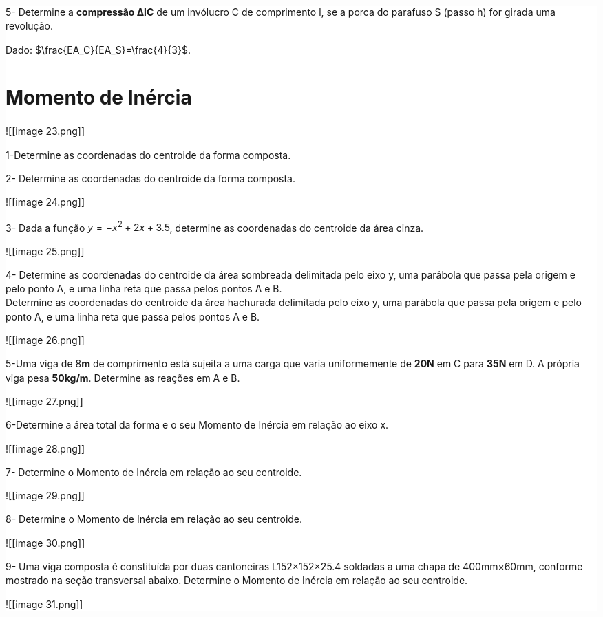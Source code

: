 5- Determine a **compressão ΔlC** de um invólucro C de comprimento l, se a porca do parafuso S (passo h) for girada uma revolução.

Dado: $\frac{EA_C}{EA_S}=\frac{4}{3}$.

# Momento de Inércia

![[image 23.png]]

  

1-Determine as coordenadas do centroide da forma composta.

  

  

2- Determine as coordenadas do centroide da forma composta.

  

![[image 24.png]]

3- Dada a função $y=−x^2+2x+3.5$, determine as coordenadas do centroide da área cinza.

  

![[image 25.png]]

4- Determine as coordenadas do centroide da área sombreada delimitada pelo eixo y, uma parábola que passa pela origem e pelo ponto A, e uma linha reta que passa pelos pontos A e B.  
Determine as coordenadas do centroide da área hachurada delimitada pelo eixo y, uma parábola que passa pela origem e pelo ponto A, e uma linha reta que passa pelos pontos A e B.

![[image 26.png]]

5-Uma viga de 8**m** de comprimento está sujeita a uma carga que varia uniformemente de **20N** em C para **35N** em D. A própria viga pesa **50kg/m**. Determine as reações em A e B.  

![[image 27.png]]

6-Determine a área total da forma e o seu Momento de Inércia em relação ao eixo x.

![[image 28.png]]

7- Determine o Momento de Inércia em relação ao seu centroide.

![[image 29.png]]

8- Determine o Momento de Inércia em relação ao seu centroide.

![[image 30.png]]

9- Uma viga composta é constituída por duas cantoneiras L152×152×25.4 soldadas a uma chapa de 400mm×60mm, conforme mostrado na seção transversal abaixo. Determine o Momento de Inércia em relação ao seu centroide.

![[image 31.png]]
